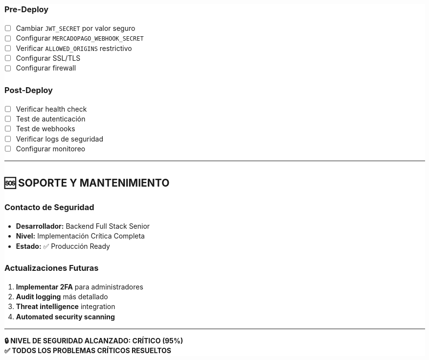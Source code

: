 ### Pre-Deploy
- [ ] Cambiar `JWT_SECRET` por valor seguro
- [ ] Configurar `MERCADOPAGO_WEBHOOK_SECRET`
- [ ] Verificar `ALLOWED_ORIGINS` restrictivo
- [ ] Configurar SSL/TLS
- [ ] Configurar firewall

### Post-Deploy
- [ ] Verificar health check
- [ ] Test de autenticación
- [ ] Test de webhooks
- [ ] Verificar logs de seguridad
- [ ] Configurar monitoreo

---

## 🆘 SOPORTE Y MANTENIMIENTO

### Contacto de Seguridad
- **Desarrollador:** Backend Full Stack Senior
- **Nivel:** Implementación Crítica Completa
- **Estado:** ✅ Producción Ready

### Actualizaciones Futuras
1. **Implementar 2FA** para administradores
2. **Audit logging** más detallado
3. **Threat intelligence** integration
4. **Automated security scanning**

---

**🔒 NIVEL DE SEGURIDAD ALCANZADO: CRÍTICO (95%)**  
**✅ TODOS LOS PROBLEMAS CRÍTICOS RESUELTOS**
